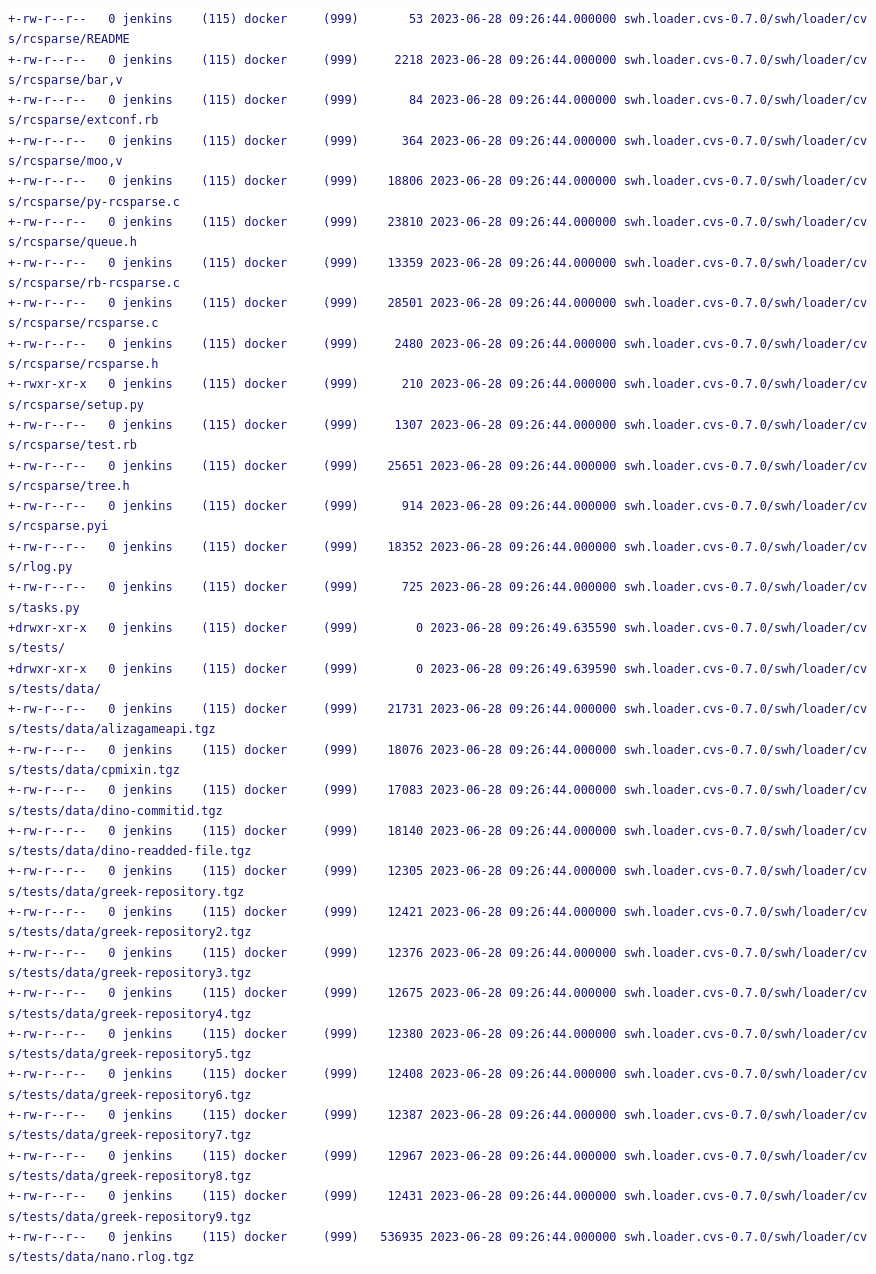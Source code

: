 ```diff
+-rw-r--r--   0 jenkins    (115) docker     (999)       53 2023-06-28 09:26:44.000000 swh.loader.cvs-0.7.0/swh/loader/cvs/rcsparse/README
+-rw-r--r--   0 jenkins    (115) docker     (999)     2218 2023-06-28 09:26:44.000000 swh.loader.cvs-0.7.0/swh/loader/cvs/rcsparse/bar,v
+-rw-r--r--   0 jenkins    (115) docker     (999)       84 2023-06-28 09:26:44.000000 swh.loader.cvs-0.7.0/swh/loader/cvs/rcsparse/extconf.rb
+-rw-r--r--   0 jenkins    (115) docker     (999)      364 2023-06-28 09:26:44.000000 swh.loader.cvs-0.7.0/swh/loader/cvs/rcsparse/moo,v
+-rw-r--r--   0 jenkins    (115) docker     (999)    18806 2023-06-28 09:26:44.000000 swh.loader.cvs-0.7.0/swh/loader/cvs/rcsparse/py-rcsparse.c
+-rw-r--r--   0 jenkins    (115) docker     (999)    23810 2023-06-28 09:26:44.000000 swh.loader.cvs-0.7.0/swh/loader/cvs/rcsparse/queue.h
+-rw-r--r--   0 jenkins    (115) docker     (999)    13359 2023-06-28 09:26:44.000000 swh.loader.cvs-0.7.0/swh/loader/cvs/rcsparse/rb-rcsparse.c
+-rw-r--r--   0 jenkins    (115) docker     (999)    28501 2023-06-28 09:26:44.000000 swh.loader.cvs-0.7.0/swh/loader/cvs/rcsparse/rcsparse.c
+-rw-r--r--   0 jenkins    (115) docker     (999)     2480 2023-06-28 09:26:44.000000 swh.loader.cvs-0.7.0/swh/loader/cvs/rcsparse/rcsparse.h
+-rwxr-xr-x   0 jenkins    (115) docker     (999)      210 2023-06-28 09:26:44.000000 swh.loader.cvs-0.7.0/swh/loader/cvs/rcsparse/setup.py
+-rw-r--r--   0 jenkins    (115) docker     (999)     1307 2023-06-28 09:26:44.000000 swh.loader.cvs-0.7.0/swh/loader/cvs/rcsparse/test.rb
+-rw-r--r--   0 jenkins    (115) docker     (999)    25651 2023-06-28 09:26:44.000000 swh.loader.cvs-0.7.0/swh/loader/cvs/rcsparse/tree.h
+-rw-r--r--   0 jenkins    (115) docker     (999)      914 2023-06-28 09:26:44.000000 swh.loader.cvs-0.7.0/swh/loader/cvs/rcsparse.pyi
+-rw-r--r--   0 jenkins    (115) docker     (999)    18352 2023-06-28 09:26:44.000000 swh.loader.cvs-0.7.0/swh/loader/cvs/rlog.py
+-rw-r--r--   0 jenkins    (115) docker     (999)      725 2023-06-28 09:26:44.000000 swh.loader.cvs-0.7.0/swh/loader/cvs/tasks.py
+drwxr-xr-x   0 jenkins    (115) docker     (999)        0 2023-06-28 09:26:49.635590 swh.loader.cvs-0.7.0/swh/loader/cvs/tests/
+drwxr-xr-x   0 jenkins    (115) docker     (999)        0 2023-06-28 09:26:49.639590 swh.loader.cvs-0.7.0/swh/loader/cvs/tests/data/
+-rw-r--r--   0 jenkins    (115) docker     (999)    21731 2023-06-28 09:26:44.000000 swh.loader.cvs-0.7.0/swh/loader/cvs/tests/data/alizagameapi.tgz
+-rw-r--r--   0 jenkins    (115) docker     (999)    18076 2023-06-28 09:26:44.000000 swh.loader.cvs-0.7.0/swh/loader/cvs/tests/data/cpmixin.tgz
+-rw-r--r--   0 jenkins    (115) docker     (999)    17083 2023-06-28 09:26:44.000000 swh.loader.cvs-0.7.0/swh/loader/cvs/tests/data/dino-commitid.tgz
+-rw-r--r--   0 jenkins    (115) docker     (999)    18140 2023-06-28 09:26:44.000000 swh.loader.cvs-0.7.0/swh/loader/cvs/tests/data/dino-readded-file.tgz
+-rw-r--r--   0 jenkins    (115) docker     (999)    12305 2023-06-28 09:26:44.000000 swh.loader.cvs-0.7.0/swh/loader/cvs/tests/data/greek-repository.tgz
+-rw-r--r--   0 jenkins    (115) docker     (999)    12421 2023-06-28 09:26:44.000000 swh.loader.cvs-0.7.0/swh/loader/cvs/tests/data/greek-repository2.tgz
+-rw-r--r--   0 jenkins    (115) docker     (999)    12376 2023-06-28 09:26:44.000000 swh.loader.cvs-0.7.0/swh/loader/cvs/tests/data/greek-repository3.tgz
+-rw-r--r--   0 jenkins    (115) docker     (999)    12675 2023-06-28 09:26:44.000000 swh.loader.cvs-0.7.0/swh/loader/cvs/tests/data/greek-repository4.tgz
+-rw-r--r--   0 jenkins    (115) docker     (999)    12380 2023-06-28 09:26:44.000000 swh.loader.cvs-0.7.0/swh/loader/cvs/tests/data/greek-repository5.tgz
+-rw-r--r--   0 jenkins    (115) docker     (999)    12408 2023-06-28 09:26:44.000000 swh.loader.cvs-0.7.0/swh/loader/cvs/tests/data/greek-repository6.tgz
+-rw-r--r--   0 jenkins    (115) docker     (999)    12387 2023-06-28 09:26:44.000000 swh.loader.cvs-0.7.0/swh/loader/cvs/tests/data/greek-repository7.tgz
+-rw-r--r--   0 jenkins    (115) docker     (999)    12967 2023-06-28 09:26:44.000000 swh.loader.cvs-0.7.0/swh/loader/cvs/tests/data/greek-repository8.tgz
+-rw-r--r--   0 jenkins    (115) docker     (999)    12431 2023-06-28 09:26:44.000000 swh.loader.cvs-0.7.0/swh/loader/cvs/tests/data/greek-repository9.tgz
+-rw-r--r--   0 jenkins    (115) docker     (999)   536935 2023-06-28 09:26:44.000000 swh.loader.cvs-0.7.0/swh/loader/cvs/tests/data/nano.rlog.tgz
```